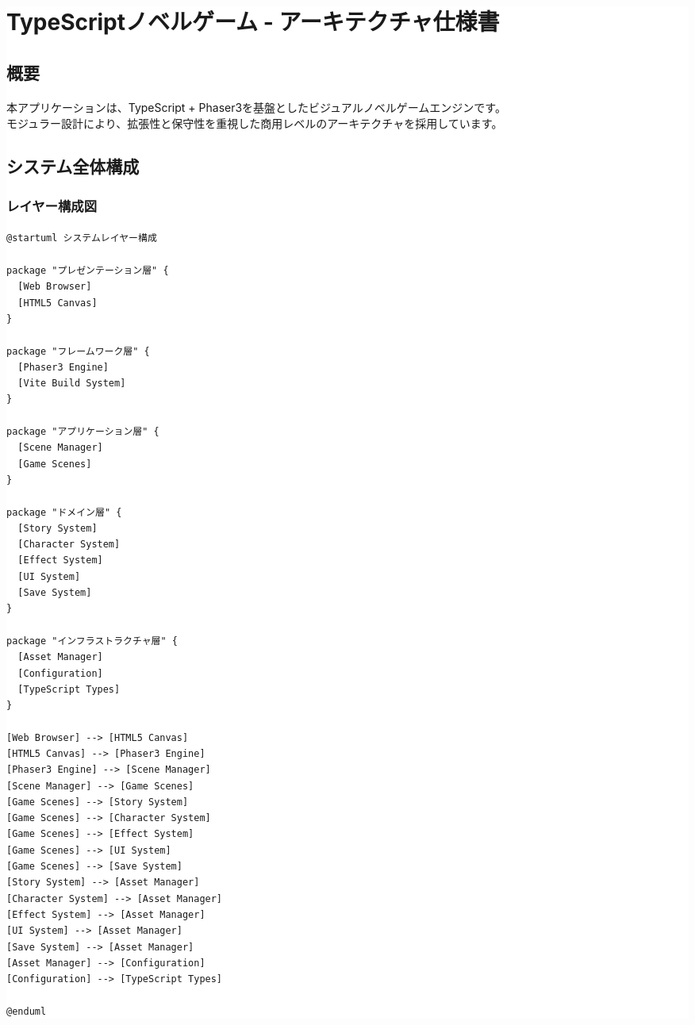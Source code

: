 # TypeScriptノベルゲーム - アーキテクチャ仕様書

## 概要

本アプリケーションは、TypeScript + Phaser3を基盤としたビジュアルノベルゲームエンジンです。  
モジュラー設計により、拡張性と保守性を重視した商用レベルのアーキテクチャを採用しています。

## システム全体構成

### レイヤー構成図

```plantuml
@startuml システムレイヤー構成

package "プレゼンテーション層" {
  [Web Browser]
  [HTML5 Canvas]
}

package "フレームワーク層" {
  [Phaser3 Engine]
  [Vite Build System]
}

package "アプリケーション層" {
  [Scene Manager]
  [Game Scenes]
}

package "ドメイン層" {
  [Story System]
  [Character System]
  [Effect System]
  [UI System]
  [Save System]
}

package "インフラストラクチャ層" {
  [Asset Manager]
  [Configuration]
  [TypeScript Types]
}

[Web Browser] --> [HTML5 Canvas]
[HTML5 Canvas] --> [Phaser3 Engine]
[Phaser3 Engine] --> [Scene Manager]
[Scene Manager] --> [Game Scenes]
[Game Scenes] --> [Story System]
[Game Scenes] --> [Character System]
[Game Scenes] --> [Effect System]
[Game Scenes] --> [UI System]
[Game Scenes] --> [Save System]
[Story System] --> [Asset Manager]
[Character System] --> [Asset Manager]
[Effect System] --> [Asset Manager]
[UI System] --> [Asset Manager]
[Save System] --> [Asset Manager]
[Asset Manager] --> [Configuration]
[Configuration] --> [TypeScript Types]

@enduml
```